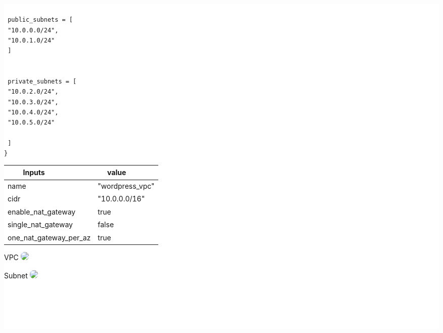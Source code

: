 ```
  
 public_subnets = [
 "10.0.0.0/24",
 "10.0.1.0/24"
 ]


 private_subnets = [
 "10.0.2.0/24",
 "10.0.3.0/24",
 "10.0.4.0/24",
 "10.0.5.0/24"
 
 ]
}
```


| Inputs                 | value           |
| ---------------------- | --------------- |
| name                   | "wordpress_vpc" |
| cidr                   | "10.0.0.0/16"   |
| enable_nat_gateway     | true            |
| single_nat_gateway     | false           |
| one_nat_gateway_per_az | true            |



VPC
<img style="border-radius: 7px;-moz-border-radius: 7px;-khtml-border-radius: 7px;-webkit-border-radius: 7px;" src="https://github.com/RungLyeok/pj3/blob/main/vpc.png?raw=true" />



Subnet
<img style="border-radius: 7px;-moz-border-radius: 7px;-khtml-border-radius: 7px;-webkit-border-radius: 7px;" src="https://github.com/RungLyeok/pj3/blob/main/%EC%84%9C%EB%B8%8C%EB%84%B7.png?raw=true" />

<br>
<br>

<br>

<br>















